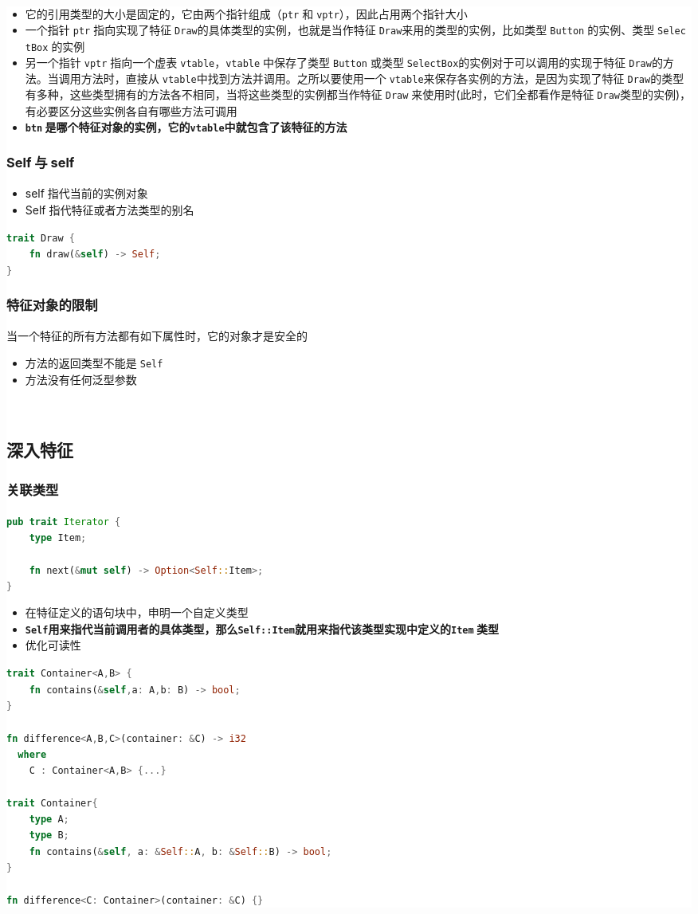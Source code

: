   * 它的引用类型的大小是固定的，它由两个指针组成（`ptr`​ 和 `vptr`​），因此占用两个指针大小
  * 一个指针 `ptr`​ 指向实现了特征 `Draw`​ 的具体类型的实例，也就是当作特征 `Draw`​ 来用的类型的实例，比如类型 `Button`​ 的实例、类型 `SelectBox`​ 的实例
  * 另一个指针 `vptr`​ 指向一个虚表 `vtable`​，`vtable`​ 中保存了类型 `Button`​ 或类型 `SelectBox`​ 的实例对于可以调用的实现于特征 `Draw`​ 的方法。当调用方法时，直接从 `vtable`​ 中找到方法并调用。之所以要使用一个 `vtable`​ 来保存各实例的方法，是因为实现了特征 `Draw`​ 的类型有多种，这些类型拥有的方法各不相同，当将这些类型的实例都当作特征 `Draw`​ 来使用时(此时，它们全都看作是特征 `Draw`​ 类型的实例)，有必要区分这些实例各自有哪些方法可调用
* ​**`btn`**​**​ 是哪个特征对象的实例，它的 ​**​**`vtable`**​**​ 中就包含了该特征的方法**

### Self 与 self

* self 指代当前的实例对象
* Self 指代特征或者方法类型的别名

```rust
trait Draw {
    fn draw(&self) -> Self;
}
```

### 特征对象的限制

当一个特征的所有方法都有如下属性时，它的对象才是安全的

* 方法的返回类型不能是 `Self`​​
* 方法没有任何泛型参数

‍

## 深入特征

### 关联类型

```rust
pub trait Iterator {
    type Item;

    fn next(&mut self) -> Option<Self::Item>;
}
```

* 在特征定义的语句块中，申明一个自定义类型
* ​**`Self`**​**​ 用来指代当前调用者的具体类型，那么 ​**​**`Self::Item`**​**​ 就用来指代该类型实现中定义的 ​**​**`Item`**​**​ 类型**
* 优化可读性

```rust
trait Container<A,B> {
    fn contains(&self,a: A,b: B) -> bool;
}

fn difference<A,B,C>(container: &C) -> i32
  where
    C : Container<A,B> {...}

trait Container{
    type A;
    type B;
    fn contains(&self, a: &Self::A, b: &Self::B) -> bool;
}

fn difference<C: Container>(container: &C) {}
```
